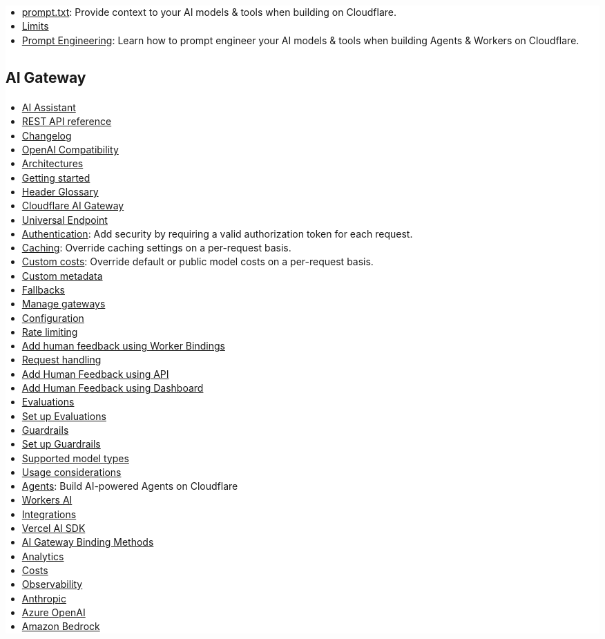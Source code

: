 - [prompt.txt](https://developers.cloudflare.com/agents/platform/prompttxt/index.md): Provide context to your AI models & tools when building on Cloudflare.
- [Limits](https://developers.cloudflare.com/agents/platform/limits/index.md)
- [Prompt Engineering](https://developers.cloudflare.com/agents/platform/prompting/index.md): Learn how to prompt engineer your AI models & tools when building Agents & Workers on Cloudflare.

## AI Gateway

- [AI Assistant](https://developers.cloudflare.com/ai-gateway/ai/index.md)
- [REST API reference](https://developers.cloudflare.com/ai-gateway/api-reference/index.md)
- [Changelog](https://developers.cloudflare.com/ai-gateway/changelog/index.md)
- [OpenAI Compatibility](https://developers.cloudflare.com/ai-gateway/chat-completion/index.md)
- [Architectures](https://developers.cloudflare.com/ai-gateway/demos/index.md)
- [Getting started](https://developers.cloudflare.com/ai-gateway/get-started/index.md)
- [Header Glossary](https://developers.cloudflare.com/ai-gateway/glossary/index.md)
- [Cloudflare AI Gateway](https://developers.cloudflare.com/ai-gateway/index.md)
- [Universal Endpoint](https://developers.cloudflare.com/ai-gateway/universal/index.md)
- [Authentication](https://developers.cloudflare.com/ai-gateway/configuration/authentication/index.md): Add security by requiring a valid authorization token for each request.
- [Caching](https://developers.cloudflare.com/ai-gateway/configuration/caching/index.md): Override caching settings on a per-request basis.
- [Custom costs](https://developers.cloudflare.com/ai-gateway/configuration/custom-costs/index.md): Override default or public model costs on a per-request basis.
- [Custom metadata](https://developers.cloudflare.com/ai-gateway/configuration/custom-metadata/index.md)
- [Fallbacks](https://developers.cloudflare.com/ai-gateway/configuration/fallbacks/index.md)
- [Manage gateways](https://developers.cloudflare.com/ai-gateway/configuration/manage-gateway/index.md)
- [Configuration](https://developers.cloudflare.com/ai-gateway/configuration/index.md)
- [Rate limiting](https://developers.cloudflare.com/ai-gateway/configuration/rate-limiting/index.md)
- [Add human feedback using Worker Bindings](https://developers.cloudflare.com/ai-gateway/evaluations/add-human-feedback-bindings/index.md)
- [Request handling](https://developers.cloudflare.com/ai-gateway/configuration/request-handling/index.md)
- [Add Human Feedback using API](https://developers.cloudflare.com/ai-gateway/evaluations/add-human-feedback-api/index.md)
- [Add Human Feedback using Dashboard](https://developers.cloudflare.com/ai-gateway/evaluations/add-human-feedback/index.md)
- [Evaluations](https://developers.cloudflare.com/ai-gateway/evaluations/index.md)
- [Set up Evaluations](https://developers.cloudflare.com/ai-gateway/evaluations/set-up-evaluations/index.md)
- [Guardrails](https://developers.cloudflare.com/ai-gateway/guardrails/index.md)
- [Set up Guardrails](https://developers.cloudflare.com/ai-gateway/guardrails/set-up-guardrail/index.md)
- [Supported model types](https://developers.cloudflare.com/ai-gateway/guardrails/supported-model-types/index.md)
- [Usage considerations](https://developers.cloudflare.com/ai-gateway/guardrails/usage-considerations/index.md)
- [Agents](https://developers.cloudflare.com/ai-gateway/integrations/agents/index.md): Build AI-powered Agents on Cloudflare
- [Workers AI](https://developers.cloudflare.com/ai-gateway/integrations/aig-workers-ai-binding/index.md)
- [Integrations](https://developers.cloudflare.com/ai-gateway/integrations/index.md)
- [Vercel AI SDK](https://developers.cloudflare.com/ai-gateway/integrations/vercel-ai-sdk/index.md)
- [AI Gateway Binding Methods](https://developers.cloudflare.com/ai-gateway/integrations/worker-binding-methods/index.md)
- [Analytics](https://developers.cloudflare.com/ai-gateway/observability/analytics/index.md)
- [Costs](https://developers.cloudflare.com/ai-gateway/observability/costs/index.md)
- [Observability](https://developers.cloudflare.com/ai-gateway/observability/index.md)
- [Anthropic](https://developers.cloudflare.com/ai-gateway/providers/anthropic/index.md)
- [Azure OpenAI](https://developers.cloudflare.com/ai-gateway/providers/azureopenai/index.md)
- [Amazon Bedrock](https://developers.cloudflare.com/ai-gateway/providers/bedrock/index.md)